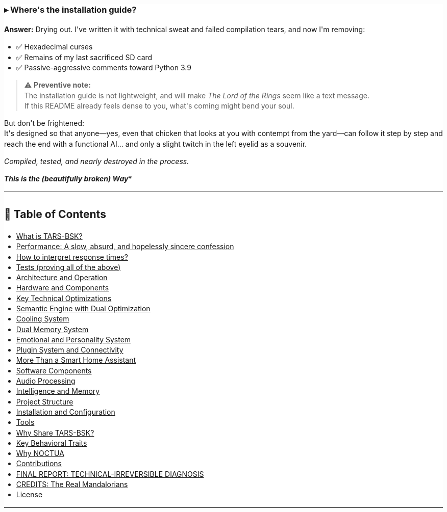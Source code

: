 ### ▸ Where's the installation guide?

**Answer:** Drying out. I've written it with technical sweat and failed compilation tears, and now I'm removing:

- ✅ Hexadecimal curses
- ✅ Remains of my last sacrificed SD card
- ✅ Passive-aggressive comments toward Python 3.9

> ⚠️ **Preventive note:**  
> The installation guide is not lightweight, and will make _The Lord of the Rings_ seem like a text message.  
> If this README already feels dense to you, what's coming might bend your soul.

But don't be frightened:  
It's designed so that anyone—yes, even that chicken that looks at you with contempt from the yard—can follow it step by step and reach the end with a functional AI... and only a slight twitch in the left eyelid as a souvenir.

_Compiled, tested, and nearly destroyed in the process._

 _**This is the (beautifully broken) Way**_*

---

## 📑 Table of Contents

- [What is TARS-BSK?](#-what-is-tars-bsk)
- [Performance: A slow, absurd, and hopelessly sincere confession](#-performance-a-slow-absurd-and-hopelessly-sincere-confession)
- [How to interpret response times?](#-how-to-interpret-response-times)
- [Tests (proving all of the above)](#-tests-proving-all-of-the-above)
- [Architecture and Operation](#%EF%B8%8F-architecture-and-operation)
- [Hardware and Components](#%EF%B8%8F-hardware-and-components)
- [Key Technical Optimizations](#-key-technical-optimizations)
- [Semantic Engine with Dual Optimization](#-semantic-engine-with-dual-optimization)
- [Cooling System](#-cooling-system)
- [Dual Memory System](#%EF%B8%8F-dual-memory-system)
- [Emotional and Personality System](#-emotional-and-personality-system)
- [Plugin System and Connectivity](#-plugin-system-and-connectivity)
- [More Than a Smart Home Assistant](#-more-than-a-smart-home-assistant)
- [Software Components](#-software-components)
- [Audio Processing](#-audio-processing)
- [Intelligence and Memory](#-intelligence-and-memory)
- [Project Structure](#%EF%B8%8F-project-structure)
- [Installation and Configuration](#-installation-and-configuration)
- [Tools](#-tools)
- [Why Share TARS-BSK?](#%EF%B8%8F-why-share-tars-bsk)
- [Key Behavioral Traits](#%EF%B8%8F-key-behavioral-traits)
- [Why NOCTUA](#-why-noctua)
- [Contributions](#-contributions)
- [FINAL REPORT: TECHNICAL-IRREVERSIBLE DIAGNOSIS](#-final-report-technical-irreversible-diagnosis)
- [CREDITS: The Real Mandalorians](#-credits-the-real-mandalorians)
- [License](#-license)

---